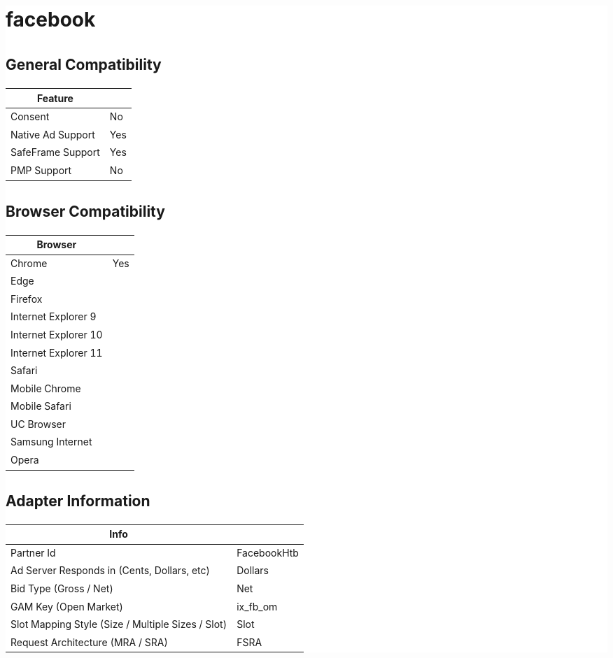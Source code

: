 # facebook
## General Compatibility
|Feature|  |
|---|---|
| Consent | No |
| Native Ad Support | Yes |
| SafeFrame Support | Yes |
| PMP Support | No |

## Browser Compatibility
| Browser |  |
|--- |---|
| Chrome | Yes |
| Edge |  |
| Firefox |  |
| Internet Explorer 9 |  |
| Internet Explorer 10 |  |
| Internet Explorer 11 |  |
| Safari |  |
| Mobile Chrome | |
| Mobile Safari | |
| UC Browser | |
| Samsung Internet | |
| Opera | |

## Adapter Information
| Info | |
|---|---|
| Partner Id | FacebookHtb |
| Ad Server Responds in (Cents, Dollars, etc) | Dollars |
| Bid Type (Gross / Net) | Net |
| GAM Key (Open Market) | ix_fb_om |
| Slot Mapping Style (Size / Multiple Sizes / Slot) | Slot |
| Request Architecture (MRA / SRA) | FSRA |
